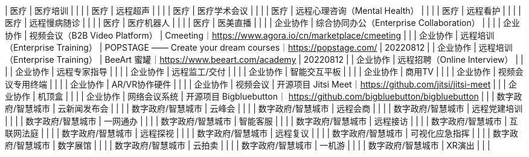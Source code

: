 | 医疗                   | 医疗培训                                 |                                                                         |    | 
| 医疗                   | 远程超声                                 |                                                                         |    | 
| 医疗                   | 医疗学术会议                               |                                                                         |    | 
| 医疗                   | 远程心理咨询（Mental Health）                |                                                                         |    | 
| 医疗                   | 远程看护                                 |                                                                         |    | 
| 医疗                   | 远程慢病随诊                               |                                                                         |    | 
| 医疗                   | 医疗机器人                                |                                                                         |    | 
| 医疗                   | 医美直播                                 |                                                                         |    | 
| 企业协作                 | 综合协同办公（Enterprise Collaboration）     |                                                                         |    | 
| 企业协作                 | 视频会议（B2B Video Platform）             | Cmeeting｜https://www.agora.io/cn/marketplace/cmeeting                   |    | 
| 企业协作                 | 远程培训（Enterprise Training）            | POPSTAGE —— Create your dream courses｜https://popstage.com/             | 20220812 | 
| 企业协作                 | 远程培训（Enterprise Training）            | BeeArt 蜜罐｜https://www.beeart.com/academy             | 20220812 | 
| 企业协作                 | 远程招聘（Online Interview）               |                                                                         |    | 
| 企业协作                 | 远程专家指导                               |                                                                         |    | 
| 企业协作                 | 远程监工/交付                              |                                                                         |    | 
| 企业协作                 | 智能交互平板                               |                                                                         |    | 
| 企业协作                 | 商用TV                                 |                                                                         |    | 
| 企业协作                 | 视频会议专用终端                             |                                                                         |    | 
| 企业协作                 | AR/VR协作硬件                            |                                                                         |    | 
| 企业协作                 | 视频会议                                 | 开源项目 Jitsi Meet｜https://github.com/jitsi/jitsi-meet                     |    | 
| 企业协作                 | 机顶盒                                  |                                                                         |    | 
| 企业协作                 | 网络会议系统                               | 开源项目 Bigbluebutton｜ https://github.com/bigbluebutton/bigbluebutton      |    | 
| 数字政府/智慧城市            | 云新闻发布会                               |                                                                         |    | 
| 数字政府/智慧城市            | 云峰会                                  |                                                                         |    | 
| 数字政府/智慧城市            | 远程会商                                 |                                                                         |    | 
| 数字政府/智慧城市            | 远程党建培训                               |                                                                         |    | 
| 数字政府/智慧城市            | 一网通办                                 |                                                                         |    | 
| 数字政府/智慧城市            | 智能客服                                 |                                                                         |    | 
| 数字政府/智慧城市            | 远程接访                                 |                                                                         |    | 
| 数字政府/智慧城市            | 互联网法庭                                |                                                                         |    | 
| 数字政府/智慧城市            | 远程探视                                 |                                                                         |    | 
| 数字政府/智慧城市            | 远程复议                                 |                                                                         |    | 
| 数字政府/智慧城市            | 可视化应急指挥                              |                                                                         |    | 
| 数字政府/智慧城市            | 数字展馆                                 |                                                                         |    | 
| 数字政府/智慧城市            | 云拍卖                                  |                                                                         |    | 
| 数字政府/智慧城市            | 一机游                                  |                                                                         |    | 
| 数字政府/智慧城市            | XR演出                                 |                                                                         |    | 
